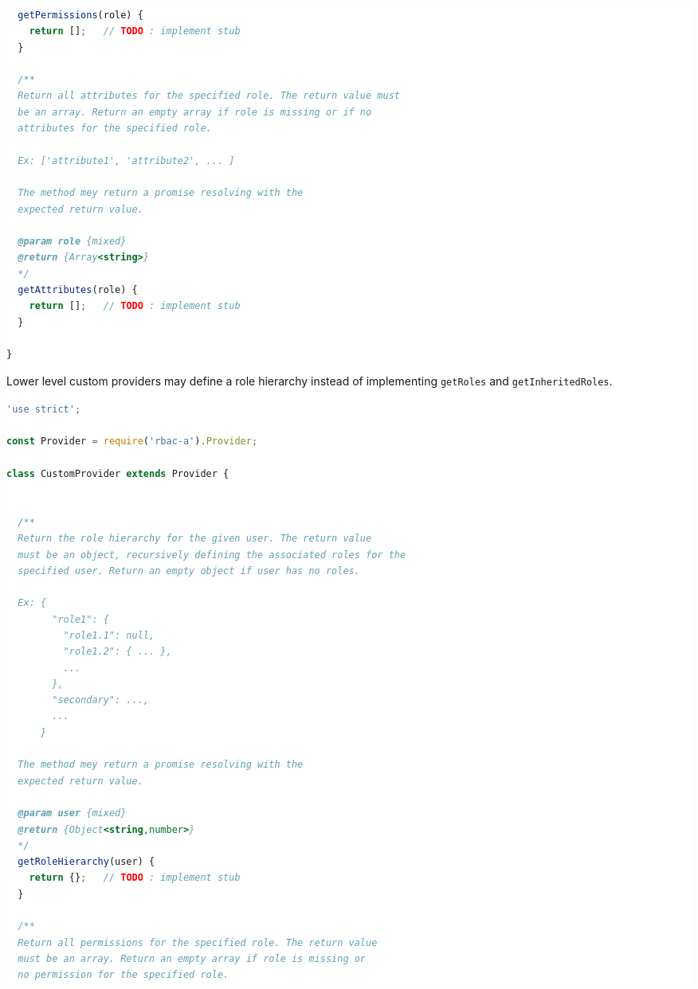 ```javascript
  getPermissions(role) {
    return [];   // TODO : implement stub
  }

  /**
  Return all attributes for the specified role. The return value must
  be an array. Return an empty array if role is missing or if no
  attributes for the specified role.

  Ex: ['attribute1', 'attribute2', ... ]

  The method mey return a promise resolving with the
  expected return value.

  @param role {mixed}
  @return {Array<string>}
  */
  getAttributes(role) {
    return [];   // TODO : implement stub
  }

}
```

Lower level custom providers may define a role hierarchy instead of implementing `getRoles` and `getInheritedRoles`.

```javascript
'use strict';

const Provider = require('rbac-a').Provider;

class CustomProvider extends Provider {


  /**
  Return the role hierarchy for the given user. The return value
  must be an object, recursively defining the associated roles for the
  specified user. Return an empty object if user has no roles.

  Ex: {
        "role1": {
          "role1.1": null,
          "role1.2": { ... },
          ...
        },
        "secondary": ...,
        ...
      }

  The method mey return a promise resolving with the
  expected return value.

  @param user {mixed}
  @return {Object<string,number>}
  */
  getRoleHierarchy(user) {
    return {};   // TODO : implement stub
  }

  /**
  Return all permissions for the specified role. The return value
  must be an array. Return an empty array if role is missing or
  no permission for the specified role.
```